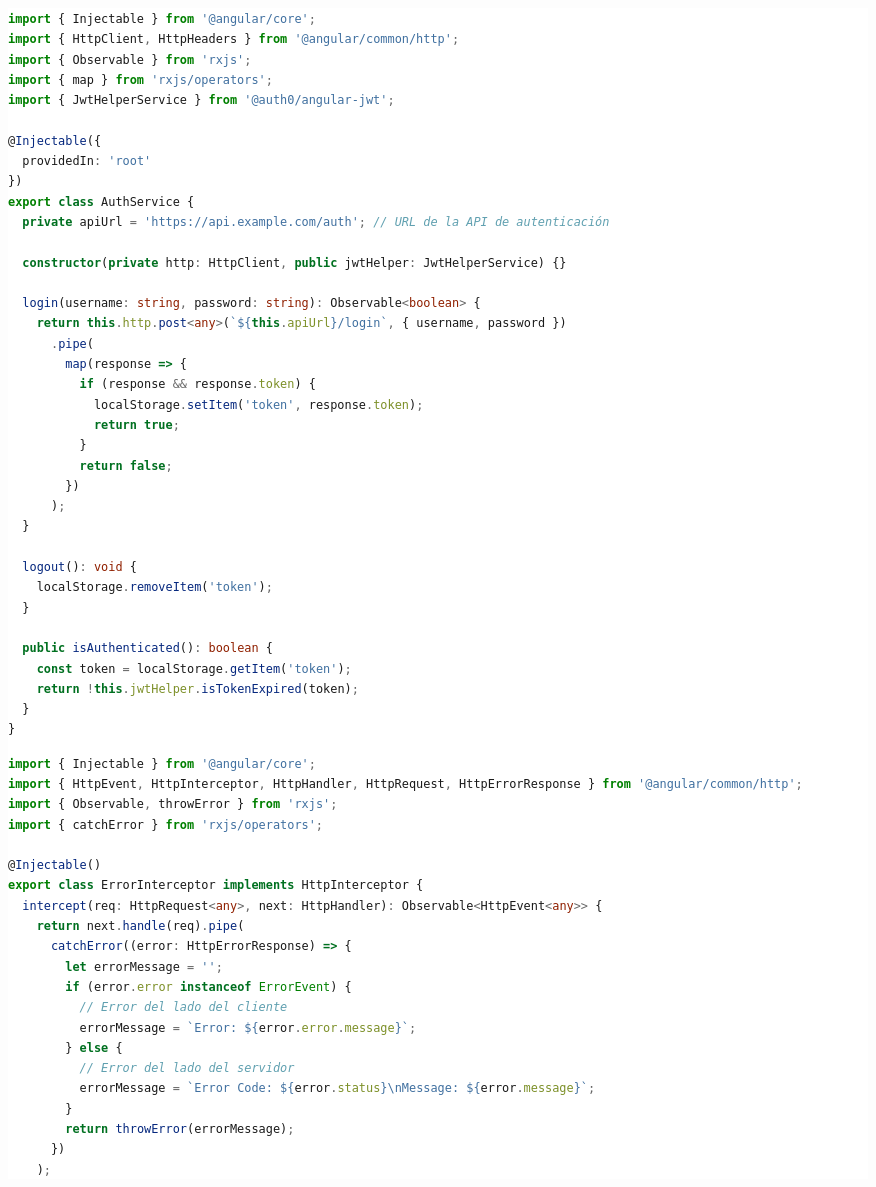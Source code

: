 ```
```

```typescript
import { Injectable } from '@angular/core';
import { HttpClient, HttpHeaders } from '@angular/common/http';
import { Observable } from 'rxjs';
import { map } from 'rxjs/operators';
import { JwtHelperService } from '@auth0/angular-jwt';

@Injectable({
  providedIn: 'root'
})
export class AuthService {
  private apiUrl = 'https://api.example.com/auth'; // URL de la API de autenticación

  constructor(private http: HttpClient, public jwtHelper: JwtHelperService) {}

  login(username: string, password: string): Observable<boolean> {
    return this.http.post<any>(`${this.apiUrl}/login`, { username, password })
      .pipe(
        map(response => {
          if (response && response.token) {
            localStorage.setItem('token', response.token);
            return true;
          }
          return false;
        })
      );
  }

  logout(): void {
    localStorage.removeItem('token');
  }

  public isAuthenticated(): boolean {
    const token = localStorage.getItem('token');
    return !this.jwtHelper.isTokenExpired(token);
  }
}
```

```typescript
import { Injectable } from '@angular/core';
import { HttpEvent, HttpInterceptor, HttpHandler, HttpRequest, HttpErrorResponse } from '@angular/common/http';
import { Observable, throwError } from 'rxjs';
import { catchError } from 'rxjs/operators';

@Injectable()
export class ErrorInterceptor implements HttpInterceptor {
  intercept(req: HttpRequest<any>, next: HttpHandler): Observable<HttpEvent<any>> {
    return next.handle(req).pipe(
      catchError((error: HttpErrorResponse) => {
        let errorMessage = '';
        if (error.error instanceof ErrorEvent) {
          // Error del lado del cliente
          errorMessage = `Error: ${error.error.message}`;
        } else {
          // Error del lado del servidor
          errorMessage = `Error Code: ${error.status}\nMessage: ${error.message}`;
        }
        return throwError(errorMessage);
      })
    );
```